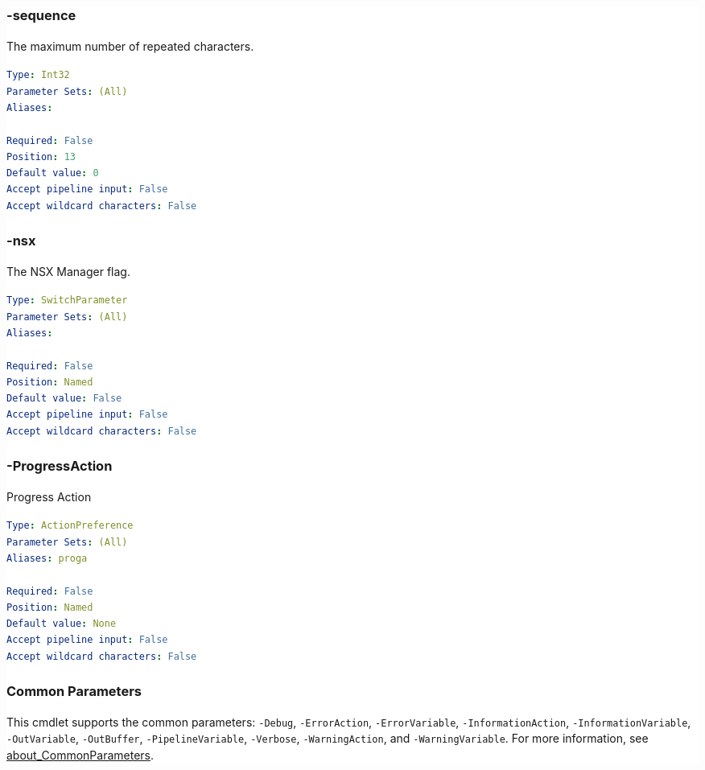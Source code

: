 ### -sequence

The maximum number of repeated characters.

```yaml
Type: Int32
Parameter Sets: (All)
Aliases:

Required: False
Position: 13
Default value: 0
Accept pipeline input: False
Accept wildcard characters: False
```

### -nsx

The NSX Manager flag.

```yaml
Type: SwitchParameter
Parameter Sets: (All)
Aliases:

Required: False
Position: Named
Default value: False
Accept pipeline input: False
Accept wildcard characters: False
```

### -ProgressAction

Progress Action

```yaml
Type: ActionPreference
Parameter Sets: (All)
Aliases: proga

Required: False
Position: Named
Default value: None
Accept pipeline input: False
Accept wildcard characters: False
```

### Common Parameters

This cmdlet supports the common parameters: `-Debug`, `-ErrorAction`, `-ErrorVariable`, `-InformationAction`, `-InformationVariable`, `-OutVariable`, `-OutBuffer`, `-PipelineVariable`, `-Verbose`, `-WarningAction`, and `-WarningVariable`. For more information, see [about_CommonParameters](http://go.microsoft.com/fwlink/?LinkID=113216).
